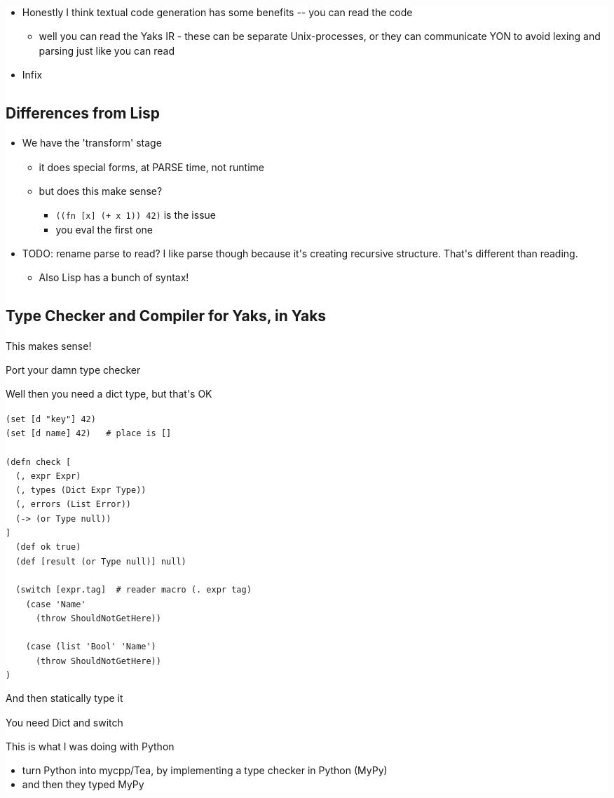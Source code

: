 - Honestly I think textual code generation has some benefits -- you can read
  the code
  - well you can read the Yaks IR - these can be separate Unix-processes, or
    they can communicate YON to avoid lexing and parsing
  just like you can read

- Infix

## Differences from Lisp

- We have the 'transform' stage
  - it does special forms, at PARSE time, not runtime

  - but does this make sense?
    - `((fn [x] (+ x 1)) 42)` is the issue
    - you eval the first one

- TODO: rename parse to read?   I like parse though because it's creating
  recursive structure.  That's different than reading.
  - Also Lisp has a bunch of syntax!

## Type Checker and Compiler for Yaks, in Yaks

This makes sense!

Port your damn type checker

Well then you need a dict type, but that's OK

    (set [d "key"] 42)
    (set [d name] 42)   # place is []

    (defn check [
      (, expr Expr)
      (, types (Dict Expr Type))
      (, errors (List Error))
      (-> (or Type null))
    ] 
      (def ok true)
      (def [result (or Type null)] null)

      (switch [expr.tag]  # reader macro (. expr tag)
        (case 'Name'
          (throw ShouldNotGetHere))

        (case (list 'Bool' 'Name')
          (throw ShouldNotGetHere))
    )

And then statically type it

You need Dict and switch

This is what I was doing with Python
  - turn Python into mycpp/Tea, by implementing a type checker in Python (MyPy)
  - and then they typed MyPy
